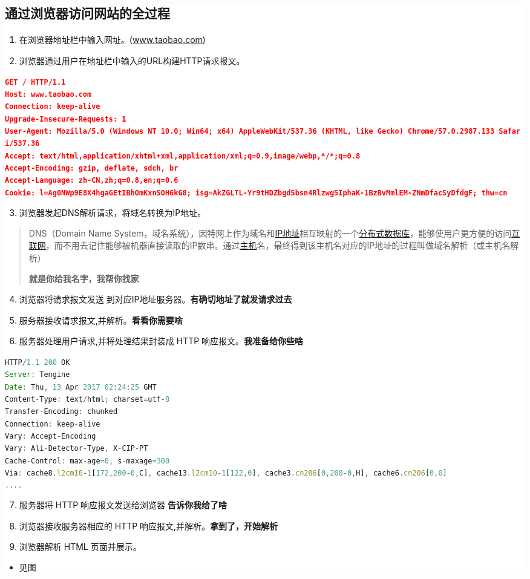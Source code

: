 ## 通过浏览器访问网站的全过程

1. 在浏览器地址栏中输入网址。(www.taobao.com)


2. 浏览器通过用户在地址栏中输入的URL构建HTTP请求报文。

```json
GET / HTTP/1.1
Host: www.taobao.com
Connection: keep-alive
Upgrade-Insecure-Requests: 1
User-Agent: Mozilla/5.0 (Windows NT 10.0; Win64; x64) AppleWebKit/537.36 (KHTML, like Gecko) Chrome/57.0.2987.133 Safari/537.36
Accept: text/html,application/xhtml+xml,application/xml;q=0.9,image/webp,*/*;q=0.8
Accept-Encoding: gzip, deflate, sdch, br
Accept-Language: zh-CN,zh;q=0.8,en;q=0.6
Cookie: l=Ag0NWp9E8X4hgaGEtIBhOmKxnSOH6kG8; isg=AkZGLTL-Yr9tHDZbgd5bsn4Rlzwg5IphaK-1BzBvMmlEM-ZNmDfacSyDfdgF; thw=cn
```

3. 浏览器发起DNS解析请求，将域名转换为IP地址。

> DNS（Domain Name System，域名系统），因特网上作为域名和[IP地址](https://baike.baidu.com/item/IP%E5%9C%B0%E5%9D%80)相互映射的一个[分布式数据库](https://baike.baidu.com/item/%E5%88%86%E5%B8%83%E5%BC%8F%E6%95%B0%E6%8D%AE%E5%BA%93)，能够使用户更方便的访问[互联网](https://baike.baidu.com/item/%E4%BA%92%E8%81%94%E7%BD%91)，而不用去记住能够被机器直接读取的IP数串。通过[主机](https://baike.baidu.com/item/%E4%B8%BB%E6%9C%BA)名，最终得到该主机名对应的IP地址的过程叫做域名解析（或主机名解析）
>
> **就是你给我名字，我帮你找家**

4. 浏览器将请求报文发送  到对应IP地址服务器。**有确切地址了就发请求过去**

5. 服务器接收请求报文,并解析。**看看你需要啥**
6. 服务器处理用户请求,并将处理结果封装成 HTTP 响应报文。**我准备给你些啥**

```js
HTTP/1.1 200 OK
Server: Tengine
Date: Thu, 13 Apr 2017 02:24:25 GMT
Content-Type: text/html; charset=utf-8
Transfer-Encoding: chunked
Connection: keep-alive
Vary: Accept-Encoding
Vary: Ali-Detector-Type, X-CIP-PT
Cache-Control: max-age=0, s-maxage=300
Via: cache8.l2cm10-1[172,200-0,C], cache13.l2cm10-1[122,0], cache3.cn206[0,200-0,H], cache6.cn206[0,0]
....
```

7. 服务器将 HTTP 响应报文发送给浏览器 **告诉你我给了啥**

8. 浏览器接收服务器相应的 HTTP 响应报文,并解析。**拿到了，开始解析**

9. 浏览器解析 HTML 页面并展示。
- 见图